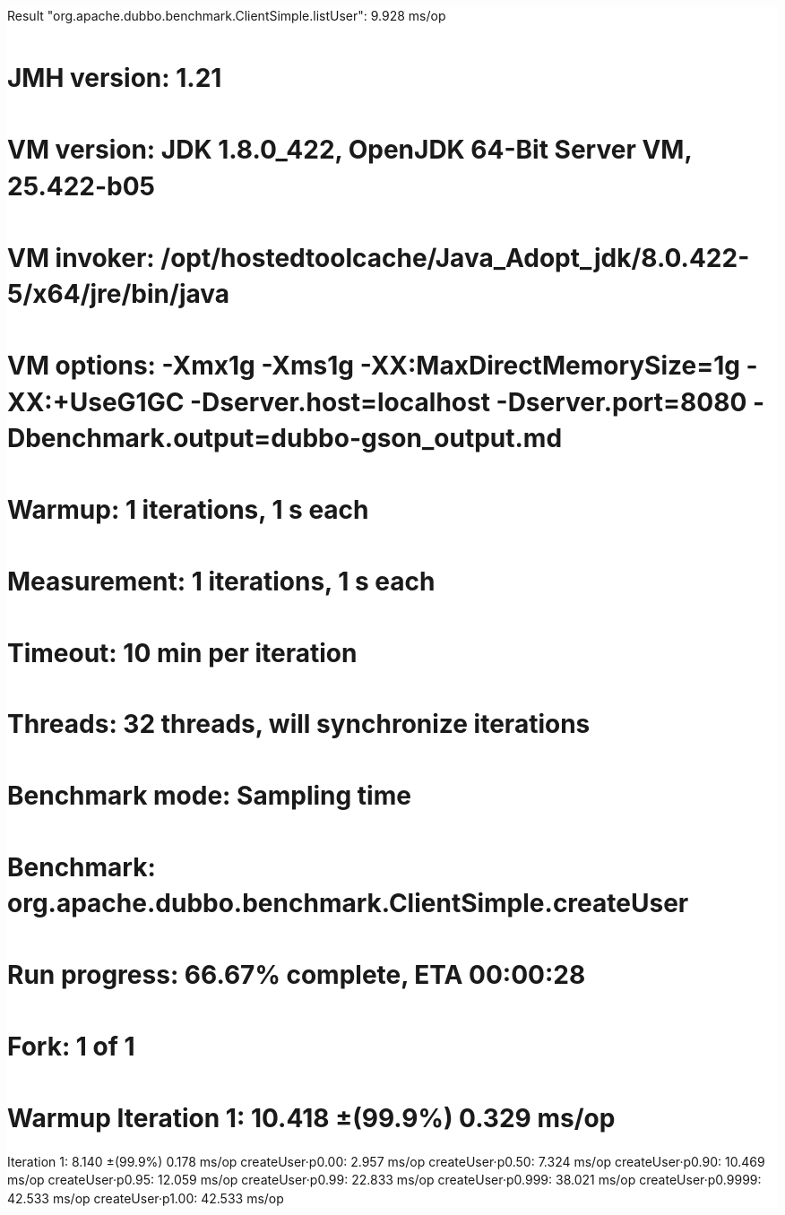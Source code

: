 
Result "org.apache.dubbo.benchmark.ClientSimple.listUser":
  9.928 ms/op


# JMH version: 1.21
# VM version: JDK 1.8.0_422, OpenJDK 64-Bit Server VM, 25.422-b05
# VM invoker: /opt/hostedtoolcache/Java_Adopt_jdk/8.0.422-5/x64/jre/bin/java
# VM options: -Xmx1g -Xms1g -XX:MaxDirectMemorySize=1g -XX:+UseG1GC -Dserver.host=localhost -Dserver.port=8080 -Dbenchmark.output=dubbo-gson_output.md
# Warmup: 1 iterations, 1 s each
# Measurement: 1 iterations, 1 s each
# Timeout: 10 min per iteration
# Threads: 32 threads, will synchronize iterations
# Benchmark mode: Sampling time
# Benchmark: org.apache.dubbo.benchmark.ClientSimple.createUser

# Run progress: 66.67% complete, ETA 00:00:28
# Fork: 1 of 1
# Warmup Iteration   1: 10.418 ±(99.9%) 0.329 ms/op
Iteration   1: 8.140 ±(99.9%) 0.178 ms/op
                 createUser·p0.00:   2.957 ms/op
                 createUser·p0.50:   7.324 ms/op
                 createUser·p0.90:   10.469 ms/op
                 createUser·p0.95:   12.059 ms/op
                 createUser·p0.99:   22.833 ms/op
                 createUser·p0.999:  38.021 ms/op
                 createUser·p0.9999: 42.533 ms/op
                 createUser·p1.00:   42.533 ms/op
